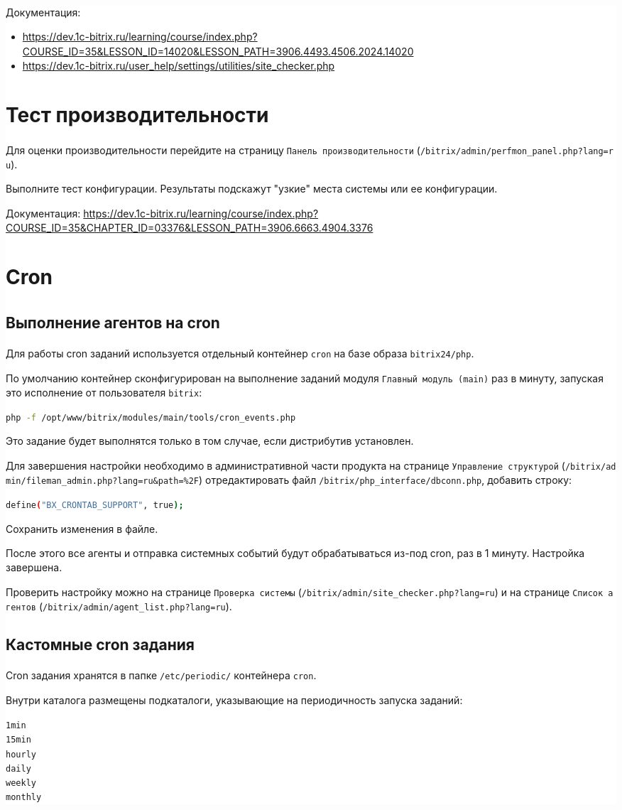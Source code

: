Документация:
- https://dev.1c-bitrix.ru/learning/course/index.php?COURSE_ID=35&LESSON_ID=14020&LESSON_PATH=3906.4493.4506.2024.14020
- https://dev.1c-bitrix.ru/user_help/settings/utilities/site_checker.php

<a id="perfmonpanel"></a>
# Тест производительности

Для оценки производительности перейдите на страницу `Панель производительности` (`/bitrix/admin/perfmon_panel.php?lang=ru`).

Выполните тест конфигурации. Результаты подскажут "узкие" места системы или ее конфигурации.

Документация: https://dev.1c-bitrix.ru/learning/course/index.php?COURSE_ID=35&CHAPTER_ID=03376&LESSON_PATH=3906.6663.4904.3376

<a id="cron"></a>
# Cron

<a id="agentsoncron"></a>
## Выполнение агентов на cron

Для работы cron заданий используется отдельный контейнер `cron` на базе образа `bitrix24/php`.

По умолчанию контейнер сконфигурирован на выполнение заданий модуля `Главный модуль (main)` раз в минуту, запуская это исполнение от пользователя `bitrix`:
```bash
php -f /opt/www/bitrix/modules/main/tools/cron_events.php
```

Это задание будет выполнятся только в том случае, если дистрибутив установлен.

Для завершения настройки необходимо в административной части продукта на странице `Управление структурой` (`/bitrix/admin/fileman_admin.php?lang=ru&path=%2F`) отредактировать файл `/bitrix/php_interface/dbconn.php`, добавить строку:
```bash
define("BX_CRONTAB_SUPPORT", true);
```

Cохранить изменения в файле.

После этого все агенты и отправка системных событий будут обрабатываться из-под cron, раз в 1 минуту. Настройка завершена.

Проверить настройку можно на странице `Проверка системы` (`/bitrix/admin/site_checker.php?lang=ru`) и на странице `Список агентов` (`/bitrix/admin/agent_list.php?lang=ru`).

<a id="owncrontasks"></a>
## Кастомные cron задания

Cron задания хранятся в папке `/etc/periodic/` контейнера `cron`.

Внутри каталога размещены подкаталоги, указывающие на периодичность запуска заданий:
```bash
1min
15min
hourly
daily
weekly
monthly
```
